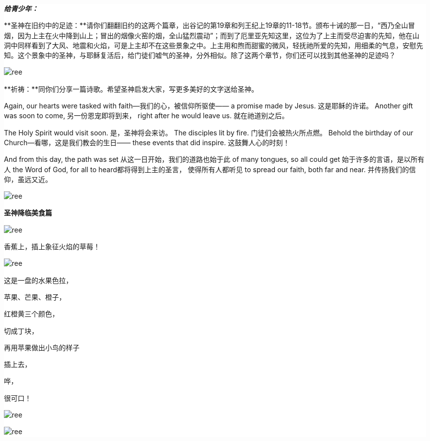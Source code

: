  

**_给青少年：_**  

**圣神在旧约中的足迹：**请你们翻翻旧约的这两个篇章，出谷记的第19章和列王纪上19章的11-18节。颁布十诫的那一日，“西乃全山冒烟，因为上主在火中降到山上；冒出的烟像火窑的烟，全山猛烈震动”；而到了厄里亚先知这里，这位为了上主而受尽迫害的先知，他在山洞中同样看到了大风、地震和火焰，可是上主却不在这些景象之中。上主用和煦而甜蜜的微风，轻抚祂所爱的先知，用细柔的气息，安慰先知。这个景象中的圣神，与耶稣复活后，给门徒们嘘气的圣神，分外相似。除了这两个章节，你们还可以找到其他圣神的足迹吗？

![ree](https://static.wixstatic.com/media/ec8b63_76a9eee107ca44d49e106a19aeace69e~mv2.jpg)

  

**祈祷：**同你们分享一篇诗歌。希望圣神启发大家，写更多美好的文字送给圣神。  

Again, our hearts were tasked with faith—我们的心，被信仰所驱使—— a promise made by Jesus. 这是耶稣的许诺。 Another gift was soon to come, 另一份恩宠即将到来， right after he would leave us. 就在祂道别之后。

The Holy Spirit would visit soon. 是，圣神将会来访。 The disciples lit by fire. 门徒们会被热火所点燃。 Behold the birthday of our Church—看哪，这是我们教会的生日—— these events that did inspire. 这鼓舞人心的时刻！

And from this day, the path was set 从这一日开始，我们的道路也始于此 of many tongues, so all could get 始于许多的言语，是以所有人 the Word of God, for all to heard都将得到上主的圣言， 使得所有人都听见 to spread our faith, both far and near. 并传扬我们的信仰，虽远又近。

![ree](https://static.wixstatic.com/media/ec8b63_3d02e7826a9a46b58f05fc2d8dc5e485~mv2.jpg)

  

**圣神降临美食篇**

  

![ree](https://static.wixstatic.com/media/55472c_9249d699c6844cb6b41f1c66b9228c9f~mv2.jpeg/v1/fill/w_92,h_123,al_c,q_80,usm_0.66_1.00_0.01,blur_2,enc_avif,quality_auto/55472c_9249d699c6844cb6b41f1c66b9228c9f~mv2.jpeg)

  

香蕉上，插上象征火焰的草莓！

![ree](https://static.wixstatic.com/media/55472c_4962f3e6b2484666a49ea8fb1f668562~mv2.jpeg/v1/fill/w_53,h_80,al_c,q_80,usm_0.66_1.00_0.01,blur_2,enc_avif,quality_auto/55472c_4962f3e6b2484666a49ea8fb1f668562~mv2.jpeg)

这是一盘的水果色拉，

苹果、芒果、橙子，

红橙黄三个颜色，

切成丁块，

再用苹果做出小鸟的样子

插上去，

哗，

很可口！

  

![ree](https://static.wixstatic.com/media/55472c_e26d6f24cb954f969322f067c10b56cc~mv2.jpeg/v1/fill/w_122,h_163,al_c,q_80,usm_0.66_1.00_0.01,blur_2,enc_avif,quality_auto/55472c_e26d6f24cb954f969322f067c10b56cc~mv2.jpeg)

  

![ree](https://static.wixstatic.com/media/55472c_e26d6f24cb954f969322f067c10b56cc~mv2.jpeg/v1/fill/w_122,h_163,al_c,q_80,usm_0.66_1.00_0.01,blur_2,enc_avif,quality_auto/55472c_e26d6f24cb954f969322f067c10b56cc~mv2.jpeg)
